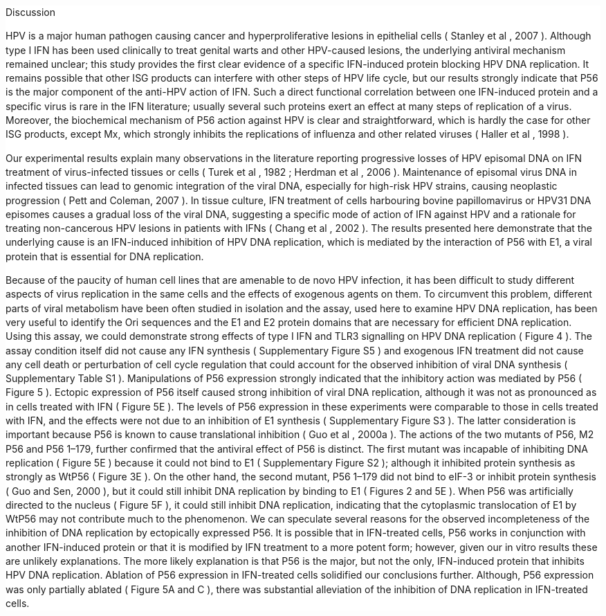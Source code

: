 Discussion

HPV is a major human pathogen causing cancer and hyperproliferative lesions in epithelial cells ( Stanley et al , 2007 ). Although type I IFN has been used clinically to treat genital warts and other HPV-caused lesions, the underlying antiviral mechanism remained unclear; this study provides the first clear evidence of a specific IFN-induced protein blocking HPV DNA replication. It remains possible that other ISG products can interfere with other steps of HPV life cycle, but our results strongly indicate that P56 is the major component of the anti-HPV action of IFN. Such a direct functional correlation between one IFN-induced protein and a specific virus is rare in the IFN literature; usually several such proteins exert an effect at many steps of replication of a virus. Moreover, the biochemical mechanism of P56 action against HPV is clear and straightforward, which is hardly the case for other ISG products, except Mx, which strongly inhibits the replications of influenza and other related viruses ( Haller et al , 1998 ).

Our experimental results explain many observations in the literature reporting progressive losses of HPV episomal DNA on IFN treatment of virus-infected tissues or cells ( Turek et al , 1982 ; Herdman et al , 2006 ). Maintenance of episomal virus DNA in infected tissues can lead to genomic integration of the viral DNA, especially for high-risk HPV strains, causing neoplastic progression ( Pett and Coleman, 2007 ). In tissue culture, IFN treatment of cells harbouring bovine papillomavirus or HPV31 DNA episomes causes a gradual loss of the viral DNA, suggesting a specific mode of action of IFN against HPV and a rationale for treating non-cancerous HPV lesions in patients with IFNs ( Chang et al , 2002 ). The results presented here demonstrate that the underlying cause is an IFN-induced inhibition of HPV DNA replication, which is mediated by the interaction of P56 with E1, a viral protein that is essential for DNA replication.

Because of the paucity of human cell lines that are amenable to de novo HPV infection, it has been difficult to study different aspects of virus replication in the same cells and the effects of exogenous agents on them. To circumvent this problem, different parts of viral metabolism have been often studied in isolation and the assay, used here to examine HPV DNA replication, has been very useful to identify the Ori sequences and the E1 and E2 protein domains that are necessary for efficient DNA replication. Using this assay, we could demonstrate strong effects of type I IFN and TLR3 signalling on HPV DNA replication ( Figure 4 ). The assay condition itself did not cause any IFN synthesis ( Supplementary Figure S5 ) and exogenous IFN treatment did not cause any cell death or perturbation of cell cycle regulation that could account for the observed inhibition of viral DNA synthesis ( Supplementary Table S1 ). Manipulations of P56 expression strongly indicated that the inhibitory action was mediated by P56 ( Figure 5 ). Ectopic expression of P56 itself caused strong inhibition of viral DNA replication, although it was not as pronounced as in cells treated with IFN ( Figure 5E ). The levels of P56 expression in these experiments were comparable to those in cells treated with IFN, and the effects were not due to an inhibition of E1 synthesis ( Supplementary Figure S3 ). The latter consideration is important because P56 is known to cause translational inhibition ( Guo et al , 2000a ). The actions of the two mutants of P56, M2 P56 and P56 1–179, further confirmed that the antiviral effect of P56 is distinct. The first mutant was incapable of inhibiting DNA replication ( Figure 5E ) because it could not bind to E1 ( Supplementary Figure S2 ); although it inhibited protein synthesis as strongly as WtP56 ( Figure 3E ). On the other hand, the second mutant, P56 1–179 did not bind to eIF-3 or inhibit protein synthesis ( Guo and Sen, 2000 ), but it could still inhibit DNA replication by binding to E1 ( Figures 2 and 5E ). When P56 was artificially directed to the nucleus ( Figure 5F ), it could still inhibit DNA replication, indicating that the cytoplasmic translocation of E1 by WtP56 may not contribute much to the phenomenon. We can speculate several reasons for the observed incompleteness of the inhibition of DNA replication by ectopically expressed P56. It is possible that in IFN-treated cells, P56 works in conjunction with another IFN-induced protein or that it is modified by IFN treatment to a more potent form; however, given our in vitro results these are unlikely explanations. The more likely explanation is that P56 is the major, but not the only, IFN-induced protein that inhibits HPV DNA replication. Ablation of P56 expression in IFN-treated cells solidified our conclusions further. Although, P56 expression was only partially ablated ( Figure 5A and C ), there was substantial alleviation of the inhibition of DNA replication in IFN-treated cells.
